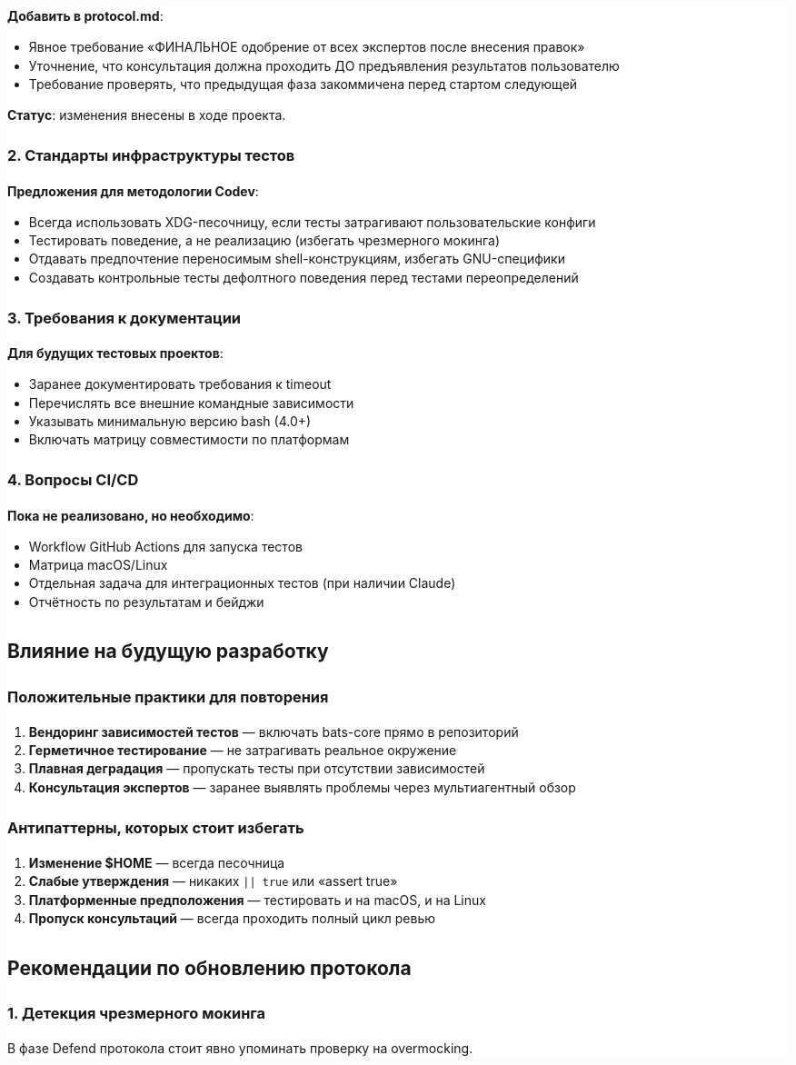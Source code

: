 **Добавить в protocol.md**:
- Явное требование «ФИНАЛЬНОЕ одобрение от всех экспертов после внесения правок»
- Уточнение, что консультация должна проходить ДО предъявления результатов пользователю
- Требование проверять, что предыдущая фаза закоммичена перед стартом следующей

**Статус**: изменения внесены в ходе проекта.

### 2. Стандарты инфраструктуры тестов

**Предложения для методологии Codev**:
- Всегда использовать XDG-песочницу, если тесты затрагивают пользовательские конфиги
- Тестировать поведение, а не реализацию (избегать чрезмерного мокинга)
- Отдавать предпочтение переносимым shell-конструкциям, избегать GNU-специфики
- Создавать контрольные тесты дефолтного поведения перед тестами переопределений

### 3. Требования к документации

**Для будущих тестовых проектов**:
- Заранее документировать требования к timeout
- Перечислять все внешние командные зависимости
- Указывать минимальную версию bash (4.0+)
- Включать матрицу совместимости по платформам

### 4. Вопросы CI/CD

**Пока не реализовано, но необходимо**:
- Workflow GitHub Actions для запуска тестов
- Матрица macOS/Linux
- Отдельная задача для интеграционных тестов (при наличии Claude)
- Отчётность по результатам и бейджи

## Влияние на будущую разработку

### Положительные практики для повторения
1. **Вендоринг зависимостей тестов** — включать bats-core прямо в репозиторий
2. **Герметичное тестирование** — не затрагивать реальное окружение
3. **Плавная деградация** — пропускать тесты при отсутствии зависимостей
4. **Консультация экспертов** — заранее выявлять проблемы через мультиагентный обзор

### Антипаттерны, которых стоит избегать
1. **Изменение $HOME** — всегда песочница
2. **Слабые утверждения** — никаких `|| true` или «assert true»
3. **Платформенные предположения** — тестировать и на macOS, и на Linux
4. **Пропуск консультаций** — всегда проходить полный цикл ревью

## Рекомендации по обновлению протокола

### 1. Детекция чрезмерного мокинга
В фазе Defend протокола стоит явно упоминать проверку на overmocking.

